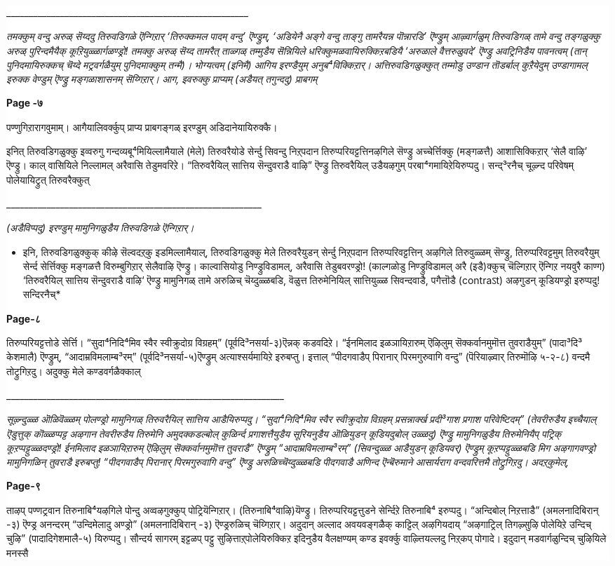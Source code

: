 \_\_\_\_\_\_\_\_\_\_\_\_\_\_\_\_\_\_\_\_\_\_\_\_\_\_\_\_\_\_\_\_\_\_\_\_\_\_\_\_\_\_\_\_\_\_\_\_\_\_\_\_\_\_

*तमक्कुम् वन्दु अरुळ् सॆय्ददु तिरुवडिगळे ऎन्गिऱार् ‘तिरुक्कमल पादम् वन्दु’ ऎण्ड्रुम्, ‘अडियेनै अङ्गे वन्दु ताङ्गु तामरैयन्न पॊन्नारडि’ ऎण्ड्रुम् आऴ्वार्गळुम् तिरुवडिगळ् तामे वन्दु तङ्गळुक्कु अरुळ् पुरिन्दमैयैक् कूऱियुळ्ळार्गळण्ड्रो! तमक्कु अरुळ् सॆय्द तामरैत् ताळ्गळ् तम्मुडैय सॆन्नियिले धरिक्कुमळवायिरुक्किऱबडियै ‘अरुळाले वैत्तरुळुवदे’ ऎण्ड्रु अवट्रिनिडैय पावनत्वम् (तान् पुनिदमायिरुक्कच् चॆय्दे मट्रवर्गळैयुम् पुनिदमाक्कुम् तन्मै)। भोग्यत्वम् (इनिमै) आगिय इरण्डैयुम् अनुब⁴विक्किऱार्। अत्तिरुवडिगळुक्कुत् तम्मोडु उण्डान तॊडर्बाल् कुऱैयेदुम् उण्डागामल् इरुक्क वेण्डुम् ऎण्ड्रु मङ्गळाशासनम् सॆय्गिऱार्। आग, इवरुक्कु प्राप्यम् (अडैयत् तगुन्ददु) प्राबगम्*

**Page -७**

पण्णुगिऱारागवुमाम्। आगैयालिवर्क्कुप् प्राप्य प्राबगङ्गळ् इरण्डुम् अडिदानेयायिरुक्कै।

 इनित् तिरुवडिगळुक्कु इव्वरुगु गन्दव्यबू⁴मियिल्लामैयाले (मेले) तिरुवरैयोडे सेर्न्दु सिवन्दु निऱ्‌पदान तिरुप्परियट्टत्तिनऴगिले सॆण्ड्रु अच्चेर्त्तिक्कु (मङ्गळत्तै) आशासिक्किऱार् ‘सेलै वाऴि’ ऎण्ड्रु। काल् वासियिले निल्लामल् अरैवासि तेडुमवरिऱे। “तिरुवरैयिल् सात्तिय सॆन्दुवराडै वाऴि” ऎण्ड्रु तिरुवरैयिल् उडैयऴगुम् परबा⁴गमायिऱेयिरुप्पदु। सन्द्³रनैच् चूऴ्न्द परिवेषम् पोलेयायिट्रुत् तिरुवरैक्कुत्

\_\_\_\_\_\_\_\_\_\_\_\_\_\_\_\_\_\_\_\_\_\_\_\_\_\_\_\_\_\_\_\_\_\_\_\_\_\_\_\_\_\_\_\_\_\_\_\_\_\_\_\_\_\_\_\_\_

*(अडैविप्पदु) इरण्डुम् मामुनिगळुडैय तिरुवडिगळे ऎन्गिऱार्।*

* इनि, तिरुवडिगळुक्कुक् कीऴे सॆल्वदऱ्‌कु इडमिल्लामैयाल्, तिरुवडिगळुक्कु मेले तिरुवरैयुडन् सेर्न्दु निऱ्‌पदान तिरुप्परिवट्टत्तिन् अऴगिले तिरुवुळ्ळम् सॆण्ड्रु, तिरुप्परिवट्टमुम् तिरुवरैयुम् सेर्न्द सेर्त्तिक्कु मङ्गळत्तै विरुम्बुगिऱार् सेलैवाऴि ऎण्ड्रु। काल्वासियोडु निण्ड्रुविडामल्, अरैवासि तेडुबवरण्ड्रो! (काल्गळोडु निण्ड्रुविडामल् अरै (इडै)क्कुच् चॆल्गिऱार् ऎन्गिऱ नयवुरै काण्ग) ‘तिरुवरैयिल् सात्तिय सॆन्दुवराडै वाऴि‘ ऎण्ड्रु मामुनिगळ् तामे अरुळिच् चॆय्दुळ्ळबडि, वॆळुत्त तिरुमेनियिल् सात्तियुळ्ळ सिवन्दवाडै, पगैत्तॊडै (contraऽt) अऴगुडन् कूडियण्ड्रो इरुप्पदु! सन्दिरनैच्*

**Page-८**

तिरुप्परियट्टत्तोडे सेर्त्ति। “सुदा⁴निदि⁴मिव स्वैर स्वीक्रुदोग्र विग्रहम्” (पूर्वदि³नसर्या-३)ऎन्नक् कडवदिऱे। “ईनमिलाद इळञायिऱारुम् ऎऴिलुम् सॆक्कर्वानमुमॊत्त तुवराडैयुम्” (पादा³दि³ केशमालै) ऎण्ड्रुम्, “आदाम्रविमलाम्ब³रम्” (पूर्वदि³नसर्या-५)ऎण्ड्रुम् अत्याश्सर्यमायिऱे इरुबप्तु। इत्ताल् “पीदगवाडैप् पिरानार् पिरमगुरुवागि वन्दु” (पॆरियाऴ्वार् तिरुमॊऴि ५-२-८) वन्दमै तोट्रुगिऱदु। अदुक्कु मेले कण्डवर्गळैक्काल्

\_\_\_\_\_\_\_\_\_\_\_\_\_\_\_\_\_\_\_\_\_\_\_\_\_\_\_\_\_\_\_\_\_\_\_\_\_\_\_\_\_\_\_\_\_\_\_\_\_\_\_\_\_\_\_\_\_\_\_\_\_\_

*सूऴ्न्दुळ्ळ ऒळिवॆळ्ळम् पोलण्ड्रो मामुनिगळ् तिरुवरैयिल् सात्तिय आडैयिरुप्पदु। “सुदा⁴निदि⁴मिव स्वैर स्वीक्रुदोग्र विग्रहम् प्रसन्नार्क्ख प्रदी³गाश प्रगाश परिवेष्टिदम्” (तेवरीरुडैय इच्चैयाल् ऎडुत्तुक् कॊळ्ळप्पट्ट अऴगान तेवरीरुडैय तिरुमेनि अमुदक्कडल्बोल् कुळिर्न्द प्रगाशत्तैयुडैय सूरियनुडैय ऒळियुडन् कूडियदुबोल् उळ्ळदु) ऎण्ड्रु मामुनिगळुडैय तिरुमेनियैप् पट्रिक् कूऱप्पट्टुळ्ळदण्ड्रो! ईनमिलाद इळञायिऱारुम् ऎऴिलुम् सॆक्कर्वानमुमॊत्त तुवराडै” ऎण्ड्रुम् “आदाम्रविमलाम्ब³रम्” (सिवन्दुळ्ळ आडैयुडन् कूडियवर्) ऎण्ड्रुम् कूऱप्पट्टुळ्ळबडि मिग अऴगागवण्ड्रो मामुनिगळिन् तुवराडै इरुबप्तु! “पीदगवाडैप् पिरानार् पिरमगुरुवागि वन्दु” ऎण्ड्रु अरुळिच्चॆय्दुळ्ळबडि पीदगवाडै अणिन्द ऎन्बॆरुमाने आसार्यराग वन्दवरित्तमै तोट्रुगिऱदु। अदऱ्‌कुमेल्,*

**Page-९**

ताऴप् पण्णट्रवान तिरुनाबि⁴यऴगिले पोन्दु अव्वऴगुक्कुप् पोट्रियॆन्गिऱार्। (तिरुनाबि⁴वाऴि)यॆण्ड्रु। तिरुप्परियट्टत्तुडने सेर्न्दिऱे तिरुनाबि⁴ इरुप्पदु। “अन्दिबोल् निऱत्ताडै” (अमलनादिबिरान् -३) ऎण्ड्र अनन्दरम् “उन्दिमेलादु अण्ड्रो” (अमलनादिबिरान् -३) ऎण्ड्ररुळिच् चॆय्गिऱार्। अदुदान् अल्लाद अवयवङ्गळैक् काट्टिल् अऴगियदाय् “अऴगाट्रिल् तिगऴ्सुऴि पोलेयिऱे उन्दिच् चुऴि” (पादादिगेशमालै-५) यिरुप्पदु। सौन्दर्य सागरम् इट्टळप् पट्टु सुऴित्ताऱ्‌पोलेयिरुक्किऱ इदिनुडैय वैलक्षण्यम् कण्ड इवर्क्कु वाऴ्त्तियल्लदु निऱ्‌कप् पोगादे। इदुदान् मडवार्गळुन्दिच् चुऴियिले मनस्सै
